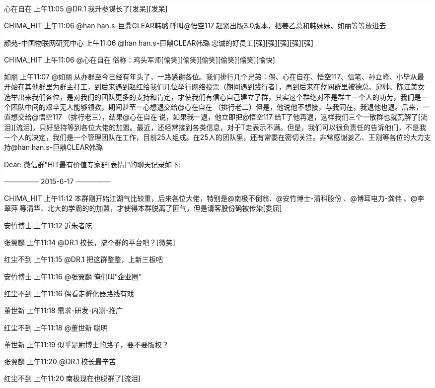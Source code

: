 心在自在 上午11:05
@DR.1 我升参谋长了[发呆][发呆]

CHIMA_HIT 上午11:06
@han han.s-巨鼎CLEAR韩璐 呼叫@悟空117 赶紧出版3.0版本，把姜乙总和韩妹妹、如丽等等放进去

颜苑-中国物联网研究中心 上午11:06
@han han.s-巨鼎CLEAR韩璐 忠诚的好员工[强][强][强][强][强]

CHIMA_HIT 上午11:06
@心在自在 俗称：鸡头军师[偷笑][偷笑][偷笑][偷笑][偷笑][愉快]

如丽 上午11:07
@如丽 从办群至今已经有年头了，一路感谢各位。我们排行几个兄弟：偶、心在自在、悟空117、信笔、孙立峰、小毕从最开始在其他群里为群主打工，到后来遇到赵红给我们几位举行网络投票（期间遇到践行者），再到后来在蓝网群里被德总、邱帅、陈江美女选举出来我们各位，是对我们的团队更多的支持和肯定，才使我们有信心自己建立了群，其实这个群绝对不是群主一个人的功劳，我们是一个团队中间的艰辛无人能够领教，期间甚至一心想退交给@心在自在 （排行老二）但是，他说他不想接，与我同在，我退他也退。后来，一直想交给@悟空117 （排行老三），结果@心在自在 说，如果我一退，他立即把@悟空117 给T了他再退，这样我们三个一散群也就瓦解了[流泪][流泪]，只好坚持等到各位大佬的加盟。最近，还经常接到各类信息，对于T走表示不满。但是，我们可以很负责任的告诉他们，不是我一个人的决定，我们是一个管理团队在工作，目前25人组成。在25人的团队里，还有常委在密切关注。非常感谢姜乙、王刚等各位的大力支持@han han.s-巨鼎CLEAR韩璐 





Dear:
微信群"HIT最有价值专家群[表情]"的聊天记录如下:

—————  2015-6-17  —————

CHIMA_HIT 上午11:12
本群刚开始江湖气比较重，后来各位大佬，特别是@南极不倒翁、@安竹博士-清科股份 、@博耳电力-龚伟 、@李翠萍 等清华、北大的学霸的的加盟，才使得本群脱离了匪气，但是请客股份确被传染[委屈]

安竹博士 上午11:12
近朱者吃

张翼麟 上午11:14
@DR.1 校长，搞个群的平台吧？[微笑]

红尘不到 上午11:15
@DR.1 把这群整整，上新三板吧

安竹博士 上午11:16
@张翼麟 俺们叫"企业圈"

红尘不到 上午11:16
偶看走孵化器路线有戏

董世新 上午11:18
需求-研发-内测-推广

红尘不到 上午11:18
@董世新 聪明

董世新 上午11:19
似乎是尉博士的路子，要不要版权？

张翼麟 上午11:20
@DR.1 校长最辛苦

红尘不到 上午11:20
南极现在也脱群了[流泪]
